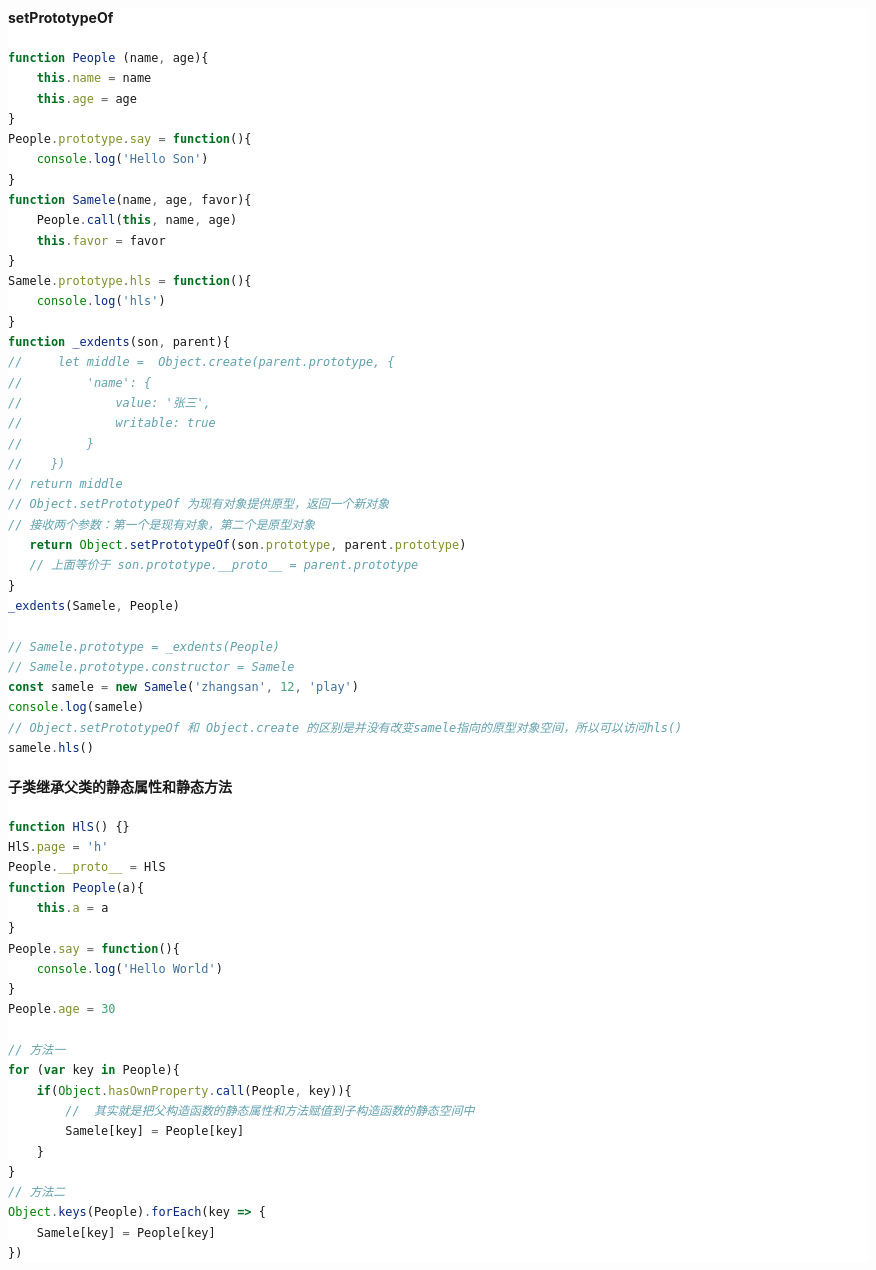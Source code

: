 #### setPrototypeOf

```JavaScript
function People (name, age){
    this.name = name
    this.age = age
}
People.prototype.say = function(){
    console.log('Hello Son')
}
function Samele(name, age, favor){
    People.call(this, name, age)
    this.favor = favor
}
Samele.prototype.hls = function(){
    console.log('hls')
}
function _exdents(son, parent){
//     let middle =  Object.create(parent.prototype, {
//         'name': {
//             value: '张三',
//             writable: true
//         }
//    })
// return middle
// Object.setPrototypeOf 为现有对象提供原型，返回一个新对象
// 接收两个参数：第一个是现有对象，第二个是原型对象
   return Object.setPrototypeOf(son.prototype, parent.prototype)
   // 上面等价于 son.prototype.__proto__ = parent.prototype
}
_exdents(Samele, People)

// Samele.prototype = _exdents(People)
// Samele.prototype.constructor = Samele
const samele = new Samele('zhangsan', 12, 'play')
console.log(samele)
// Object.setPrototypeOf 和 Object.create 的区别是并没有改变samele指向的原型对象空间，所以可以访问hls()
samele.hls()
```

#### 子类继承父类的静态属性和静态方法

```JavaScript
function HlS() {}
HlS.page = 'h'
People.__proto__ = HlS
function People(a){
    this.a = a
}
People.say = function(){
    console.log('Hello World')
}
People.age = 30

// 方法一
for (var key in People){
    if(Object.hasOwnProperty.call(People, key)){
        //  其实就是把父构造函数的静态属性和方法赋值到子构造函数的静态空间中
        Samele[key] = People[key]
    }
}
// 方法二
Object.keys(People).forEach(key => {
    Samele[key] = People[key]
})
```